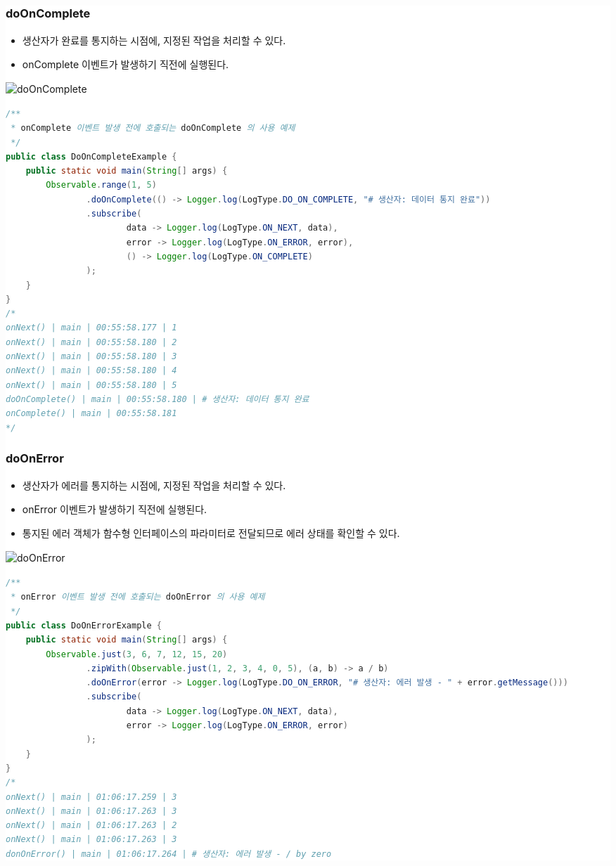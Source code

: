 ### doOnComplete

- 생산자가 완료를 통지하는 시점에, 지정된 작업을 처리할 수 있다.

- onComplete 이벤트가 발생하기 직전에 실행된다.

![doOnComplete](https://drive.google.com/uc?export=view&id=1Himj9HpSFM_hzp8e9QGKFfl7LM_i889n)

```java
/**
 * onComplete 이벤트 발생 전에 호출되는 doOnComplete 의 사용 예제
 */
public class DoOnCompleteExample {
    public static void main(String[] args) {
        Observable.range(1, 5)
                .doOnComplete(() -> Logger.log(LogType.DO_ON_COMPLETE, "# 생산자: 데이터 통지 완료"))
                .subscribe(
                        data -> Logger.log(LogType.ON_NEXT, data),
                        error -> Logger.log(LogType.ON_ERROR, error),
                        () -> Logger.log(LogType.ON_COMPLETE)
                );
    }
}
/*
onNext() | main | 00:55:58.177 | 1
onNext() | main | 00:55:58.180 | 2
onNext() | main | 00:55:58.180 | 3
onNext() | main | 00:55:58.180 | 4
onNext() | main | 00:55:58.180 | 5
doOnComplete() | main | 00:55:58.180 | # 생산자: 데이터 통지 완료
onComplete() | main | 00:55:58.181
*/
```

### doOnError

- 생산자가 에러를 통지하는 시점에, 지정된 작업을 처리할 수 있다.

- onError 이벤트가 발생하기 직전에 실행된다.

- 통지된 에러 객체가 함수형 인터페이스의 파라미터로 전달되므로 에러 상태를 확인할 수 있다.

![doOnError](https://drive.google.com/uc?export=view&id=1YpVD3EJO-NGwty4eKhyK6S509fzcU1CH)

```java
/**
 * onError 이벤트 발생 전에 호출되는 doOnError 의 사용 예제
 */
public class DoOnErrorExample {
    public static void main(String[] args) {
        Observable.just(3, 6, 7, 12, 15, 20)
                .zipWith(Observable.just(1, 2, 3, 4, 0, 5), (a, b) -> a / b)
                .doOnError(error -> Logger.log(LogType.DO_ON_ERROR, "# 생산자: 에러 발생 - " + error.getMessage()))
                .subscribe(
                        data -> Logger.log(LogType.ON_NEXT, data),
                        error -> Logger.log(LogType.ON_ERROR, error)
                );
    }
}
/*
onNext() | main | 01:06:17.259 | 3
onNext() | main | 01:06:17.263 | 3
onNext() | main | 01:06:17.263 | 2
onNext() | main | 01:06:17.263 | 3
donOnError() | main | 01:06:17.264 | # 생산자: 에러 발생 - / by zero
```